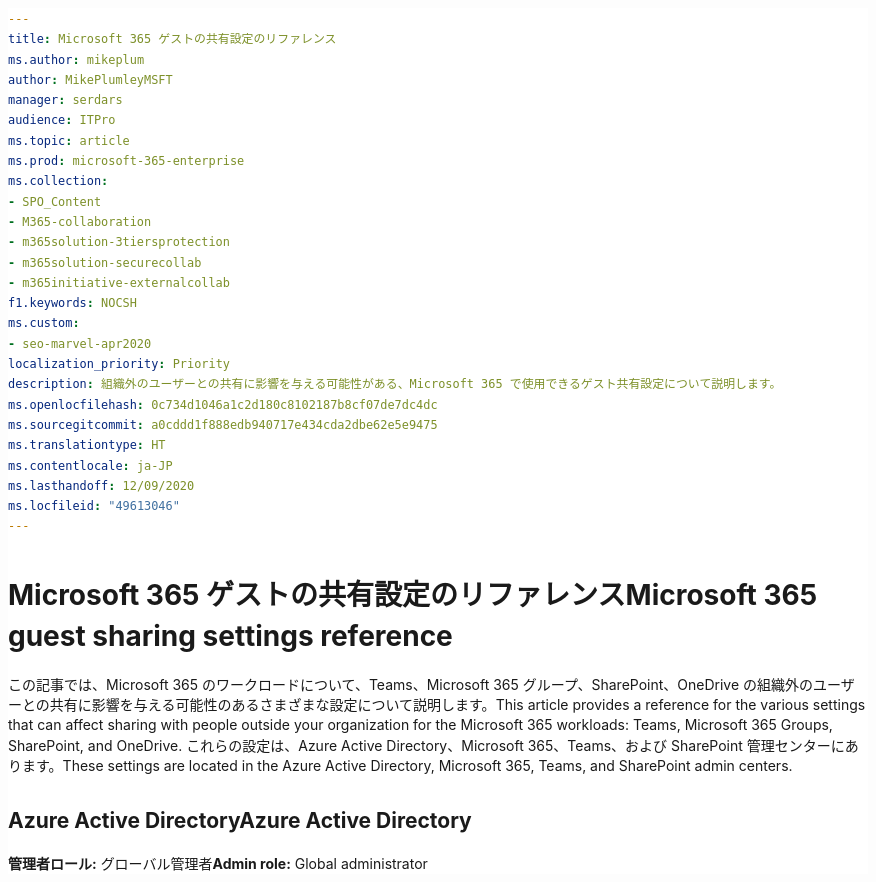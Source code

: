 ```yaml
---
title: Microsoft 365 ゲストの共有設定のリファレンス
ms.author: mikeplum
author: MikePlumleyMSFT
manager: serdars
audience: ITPro
ms.topic: article
ms.prod: microsoft-365-enterprise
ms.collection:
- SPO_Content
- M365-collaboration
- m365solution-3tiersprotection
- m365solution-securecollab
- m365initiative-externalcollab
f1.keywords: NOCSH
ms.custom:
- seo-marvel-apr2020
localization_priority: Priority
description: 組織外のユーザーとの共有に影響を与える可能性がある、Microsoft 365 で使用できるゲスト共有設定について説明します。
ms.openlocfilehash: 0c734d1046a1c2d180c8102187b8cf07de7dc4dc
ms.sourcegitcommit: a0cddd1f888edb940717e434cda2dbe62e5e9475
ms.translationtype: HT
ms.contentlocale: ja-JP
ms.lasthandoff: 12/09/2020
ms.locfileid: "49613046"
---
```

# <a name="microsoft-365-guest-sharing-settings-reference"></a><span data-ttu-id="20df7-103">Microsoft 365 ゲストの共有設定のリファレンス</span><span class="sxs-lookup"><span data-stu-id="20df7-103">Microsoft 365 guest sharing settings reference</span></span>

<span data-ttu-id="20df7-104">この記事では、Microsoft 365 のワークロードについて、Teams、Microsoft 365 グループ、SharePoint、OneDrive の組織外のユーザーとの共有に影響を与える可能性のあるさまざまな設定について説明します。</span><span class="sxs-lookup"><span data-stu-id="20df7-104">This article provides a reference for the various settings that can affect sharing with people outside your organization for the Microsoft 365 workloads: Teams, Microsoft 365 Groups, SharePoint, and OneDrive.</span></span> <span data-ttu-id="20df7-105">これらの設定は、Azure Active Directory、Microsoft 365、Teams、および SharePoint 管理センターにあります。</span><span class="sxs-lookup"><span data-stu-id="20df7-105">These settings are located in the Azure Active Directory, Microsoft 365, Teams, and SharePoint admin centers.</span></span>

## <a name="azure-active-directory"></a><span data-ttu-id="20df7-106">Azure Active Directory</span><span class="sxs-lookup"><span data-stu-id="20df7-106">Azure Active Directory</span></span>

<span data-ttu-id="20df7-107">**管理者ロール:** グローバル管理者</span><span class="sxs-lookup"><span data-stu-id="20df7-107">**Admin role:** Global administrator</span></span>

